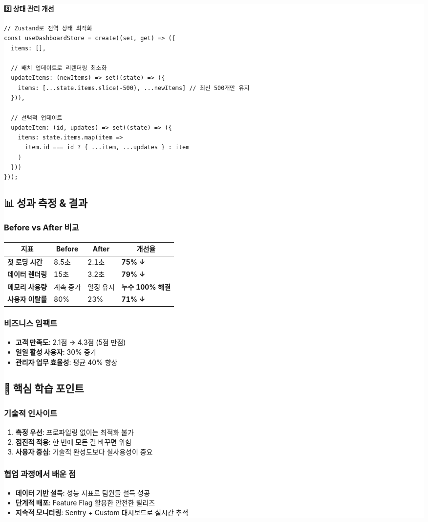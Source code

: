 
#### 3️⃣ 상태 관리 개선
```tsx
// Zustand로 전역 상태 최적화
const useDashboardStore = create((set, get) => ({
  items: [],
  
  // 배치 업데이트로 리렌더링 최소화
  updateItems: (newItems) => set((state) => ({
    items: [...state.items.slice(-500), ...newItems] // 최신 500개만 유지
  })),
  
  // 선택적 업데이트
  updateItem: (id, updates) => set((state) => ({
    items: state.items.map(item => 
      item.id === id ? { ...item, ...updates } : item
    )
  }))
}));
```

## 📊 성과 측정 & 결과

### Before vs After 비교

| 지표 | Before | After | 개선율 |
|------|--------|-------|---------|
| **첫 로딩 시간** | 8.5초 | 2.1초 | **75% ↓** |
| **데이터 렌더링** | 15초 | 3.2초 | **79% ↓** |
| **메모리 사용량** | 계속 증가 | 일정 유지 | **누수 100% 해결** |
| **사용자 이탈률** | 80% | 23% | **71% ↓** |

### 비즈니스 임팩트
- **고객 만족도**: 2.1점 → 4.3점 (5점 만점)
- **일일 활성 사용자**: 30% 증가
- **관리자 업무 효율성**: 평균 40% 향상

## 🎯 핵심 학습 포인트

### 기술적 인사이트
1. **측정 우선**: 프로파일링 없이는 최적화 불가
2. **점진적 적용**: 한 번에 모든 걸 바꾸면 위험
3. **사용자 중심**: 기술적 완성도보다 실사용성이 중요

### 협업 과정에서 배운 점
- **데이터 기반 설득**: 성능 지표로 팀원들 설득 성공
- **단계적 배포**: Feature Flag 활용한 안전한 릴리즈
- **지속적 모니터링**: Sentry + Custom 대시보드로 실시간 추적
